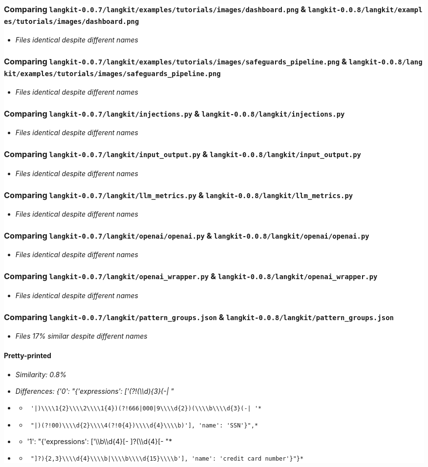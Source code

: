 ### Comparing `langkit-0.0.7/langkit/examples/tutorials/images/dashboard.png` & `langkit-0.0.8/langkit/examples/tutorials/images/dashboard.png`

 * *Files identical despite different names*

### Comparing `langkit-0.0.7/langkit/examples/tutorials/images/safeguards_pipeline.png` & `langkit-0.0.8/langkit/examples/tutorials/images/safeguards_pipeline.png`

 * *Files identical despite different names*

### Comparing `langkit-0.0.7/langkit/injections.py` & `langkit-0.0.8/langkit/injections.py`

 * *Files identical despite different names*

### Comparing `langkit-0.0.7/langkit/input_output.py` & `langkit-0.0.8/langkit/input_output.py`

 * *Files identical despite different names*

### Comparing `langkit-0.0.7/langkit/llm_metrics.py` & `langkit-0.0.8/langkit/llm_metrics.py`

 * *Files identical despite different names*

### Comparing `langkit-0.0.7/langkit/openai/openai.py` & `langkit-0.0.8/langkit/openai/openai.py`

 * *Files identical despite different names*

### Comparing `langkit-0.0.7/langkit/openai_wrapper.py` & `langkit-0.0.8/langkit/openai_wrapper.py`

 * *Files identical despite different names*

### Comparing `langkit-0.0.7/langkit/pattern_groups.json` & `langkit-0.0.8/langkit/pattern_groups.json`

 * *Files 17% similar despite different names*

#### Pretty-printed

 * *Similarity: 0.8%*

 * *Differences: {'0': "{'expressions': ['(?!(\\\\d){3}(-| "*

 * *      '|)\\\\1{2}\\\\2\\\\1{4})(?!666|000|9\\\\d{2})(\\\\b\\\\d{3}(-| '*

 * *      "|)(?!00)\\\\d{2}\\\\4(?!0{4})\\\\d{4}\\\\b)'], 'name': 'SSN'}",*

 * * '1': "{'expressions': ['\\\\b\\\\d{4}[- ]?(\\\\d{4}[- "*

 * *      "]?){2,3}\\\\d{4}\\\\b|\\\\b\\\\d{15}\\\\b'], 'name': 'credit card number'}"}*
